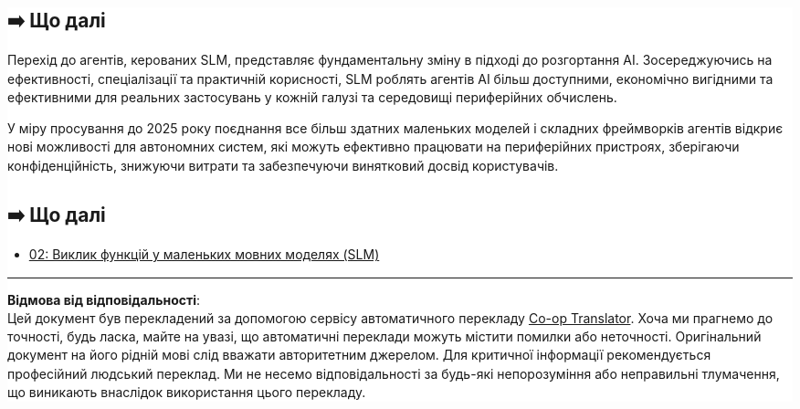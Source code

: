 ## ➡️ Що далі

Перехід до агентів, керованих SLM, представляє фундаментальну зміну в підході до розгортання AI. Зосереджуючись на ефективності, спеціалізації та практичній корисності, SLM роблять агентів AI більш доступними, економічно вигідними та ефективними для реальних застосувань у кожній галузі та середовищі периферійних обчислень.

У міру просування до 2025 року поєднання все більш здатних маленьких моделей і складних фреймворків агентів відкриє нові можливості для автономних систем, які можуть ефективно працювати на периферійних пристроях, зберігаючи конфіденційність, знижуючи витрати та забезпечуючи винятковий досвід користувачів.

## ➡️ Що далі

- [02: Виклик функцій у маленьких мовних моделях (SLM)](./02.FunctionCalling.md)

---

**Відмова від відповідальності**:  
Цей документ був перекладений за допомогою сервісу автоматичного перекладу [Co-op Translator](https://github.com/Azure/co-op-translator). Хоча ми прагнемо до точності, будь ласка, майте на увазі, що автоматичні переклади можуть містити помилки або неточності. Оригінальний документ на його рідній мові слід вважати авторитетним джерелом. Для критичної інформації рекомендується професійний людський переклад. Ми не несемо відповідальності за будь-які непорозуміння або неправильні тлумачення, що виникають внаслідок використання цього перекладу.